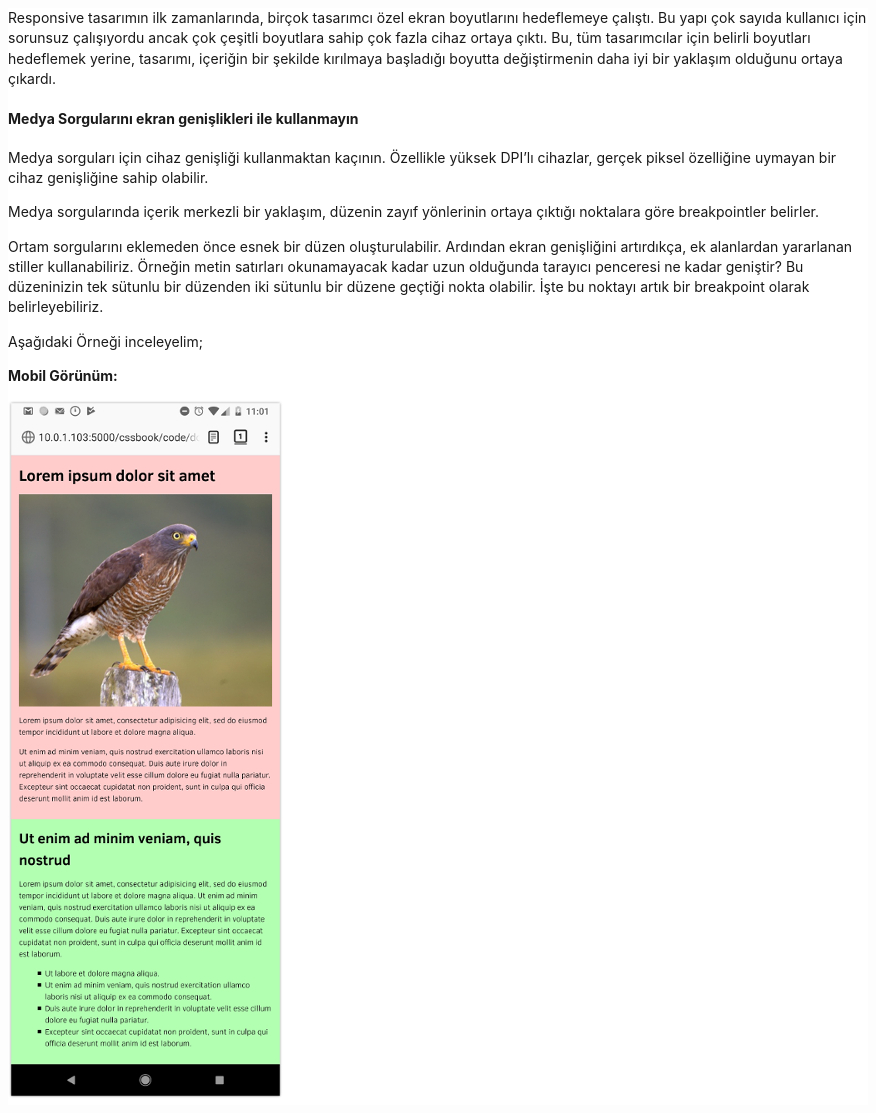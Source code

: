 Responsive tasarımın ilk zamanlarında, birçok tasarımcı özel ekran boyutlarını hedeflemeye çalıştı. Bu yapı çok sayıda kullanıcı için sorunsuz çalışıyordu ancak çok çeşitli boyutlara sahip çok fazla cihaz ortaya çıktı. Bu, tüm tasarımcılar için belirli boyutları hedeflemek yerine, tasarımı, içeriğin bir şekilde kırılmaya başladığı boyutta değiştirmenin daha iyi bir yaklaşım olduğunu ortaya çıkardı.

#### Medya Sorgularını ekran genişlikleri ile kullanmayın
Medya sorguları için cihaz genişliği kullanmaktan kaçının. Özellikle yüksek DPI’lı cihazlar, gerçek piksel özelliğine uymayan bir cihaz genişliğine sahip olabilir.

Medya sorgularında içerik merkezli bir yaklaşım, düzenin zayıf yönlerinin ortaya çıktığı noktalara göre breakpointler belirler.

Ortam sorgularını eklemeden önce esnek bir düzen oluşturulabilir. Ardından ekran genişliğini artırdıkça, ek alanlardan yararlanan stiller kullanabiliriz. Örneğin metin satırları okunamayacak kadar uzun olduğunda tarayıcı penceresi ne kadar geniştir? Bu düzeninizin tek sütunlu bir düzenden iki sütunlu bir düzene geçtiği nokta olabilir. İşte bu noktayı artık bir breakpoint olarak belirleyebiliriz.

Aşağıdaki Örneği inceleyelim;

**Mobil Görünüm:**

![MobileView](./MobileView.jpg)

